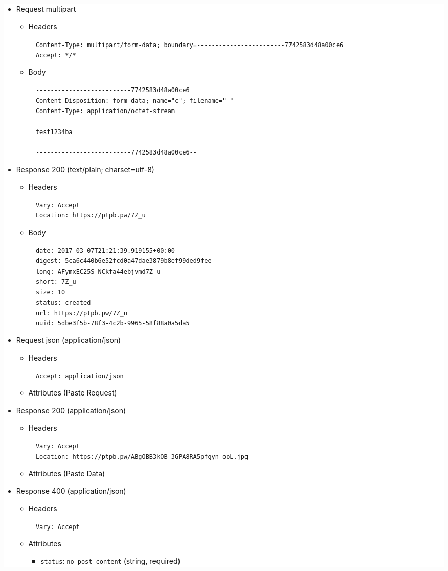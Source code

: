 + Request multipart

    + Headers

            Content-Type: multipart/form-data; boundary=------------------------7742583d48a00ce6
            Accept: */*

    + Body

            --------------------------7742583d48a00ce6
            Content-Disposition: form-data; name="c"; filename="-"
            Content-Type: application/octet-stream

            test1234ba

            --------------------------7742583d48a00ce6--

+ Response 200 (text/plain; charset=utf-8)

    + Headers

            Vary: Accept
            Location: https://ptpb.pw/7Z_u

    + Body

            date: 2017-03-07T21:21:39.919155+00:00
            digest: 5ca6c440b6e52fcd0a47dae3879b8ef99ded9fee
            long: AFymxEC25S_NCkfa44ebjvmd7Z_u
            short: 7Z_u
            size: 10
            status: created
            url: https://ptpb.pw/7Z_u
            uuid: 5dbe3f5b-78f3-4c2b-9965-58f88a0a5da5

+ Request json (application/json)

    + Headers

            Accept: application/json

    + Attributes (Paste Request)

+ Response 200 (application/json)

    + Headers

            Vary: Accept
            Location: https://ptpb.pw/ABgOBB3kOB-3GPA8RA5pfgyn-ooL.jpg

    + Attributes (Paste Data)

+ Response 400 (application/json)

    + Headers

            Vary: Accept

    + Attributes

        + `status`: `no post content` (string, required)
